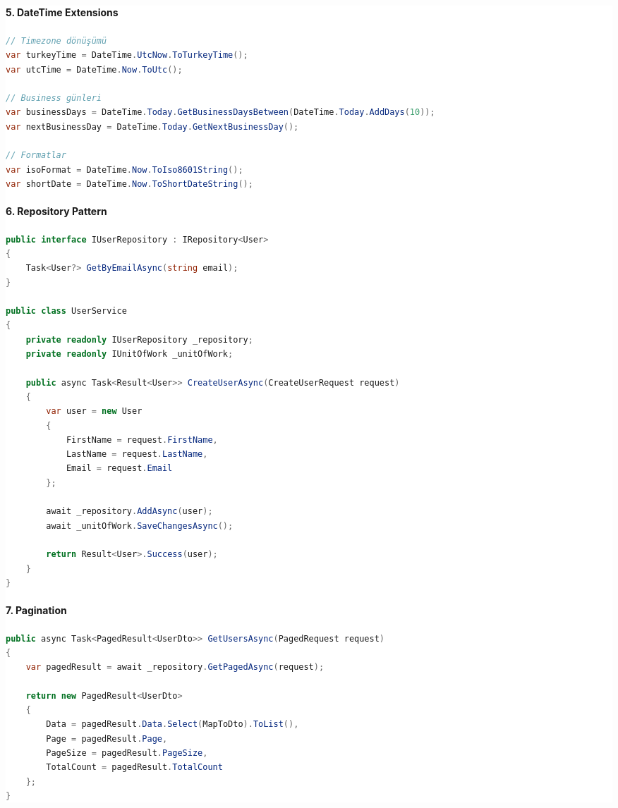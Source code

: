 #### 5. DateTime Extensions

```csharp
// Timezone dönüşümü
var turkeyTime = DateTime.UtcNow.ToTurkeyTime();
var utcTime = DateTime.Now.ToUtc();

// Business günleri
var businessDays = DateTime.Today.GetBusinessDaysBetween(DateTime.Today.AddDays(10));
var nextBusinessDay = DateTime.Today.GetNextBusinessDay();

// Formatlar
var isoFormat = DateTime.Now.ToIso8601String();
var shortDate = DateTime.Now.ToShortDateString();
```

#### 6. Repository Pattern

```csharp
public interface IUserRepository : IRepository<User>
{
    Task<User?> GetByEmailAsync(string email);
}

public class UserService
{
    private readonly IUserRepository _repository;
    private readonly IUnitOfWork _unitOfWork;

    public async Task<Result<User>> CreateUserAsync(CreateUserRequest request)
    {
        var user = new User
        {
            FirstName = request.FirstName,
            LastName = request.LastName,
            Email = request.Email
        };

        await _repository.AddAsync(user);
        await _unitOfWork.SaveChangesAsync();

        return Result<User>.Success(user);
    }
}
```

#### 7. Pagination

```csharp
public async Task<PagedResult<UserDto>> GetUsersAsync(PagedRequest request)
{
    var pagedResult = await _repository.GetPagedAsync(request);
    
    return new PagedResult<UserDto>
    {
        Data = pagedResult.Data.Select(MapToDto).ToList(),
        Page = pagedResult.Page,
        PageSize = pagedResult.PageSize,
        TotalCount = pagedResult.TotalCount
    };
}
```
